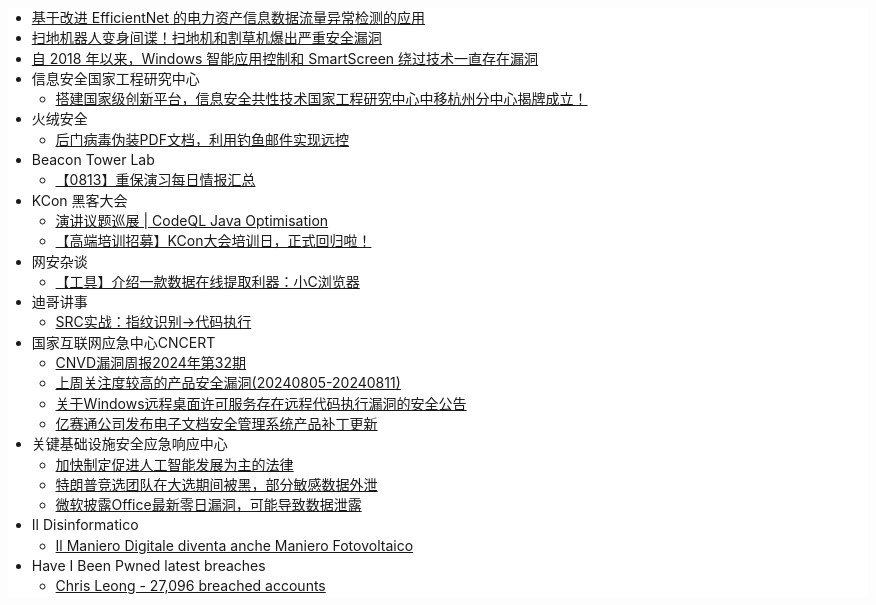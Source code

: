   - [基于改进 EfficientNet 的电力资产信息数据流量异常检测的应用](https://mp.weixin.qq.com/s?__biz=MzUzNDYxOTA1NA==&mid=2247546359&idx=1&sn=6000d3787ecc508616119efb29a9777d&chksm=fa938336cde40a20510f6798001c0ca471fcf57a22b173ca50b27cc3069b83177773202dd2aa&scene=58&subscene=0#rd)
  - [扫地机器人变身间谍！扫地机和割草机爆出严重安全漏洞](https://mp.weixin.qq.com/s?__biz=MzUzNDYxOTA1NA==&mid=2247546359&idx=2&sn=df3daa0069b98945b731490f87c06a82&chksm=fa938336cde40a20d0d0227fa9167dd34ce4b5204443400cbb5e84ba4d3c5a553d221fd62c13&scene=58&subscene=0#rd)
  - [自 2018 年以来，Windows 智能应用控制和 SmartScreen 绕过技术一直存在漏洞](https://mp.weixin.qq.com/s?__biz=MzUzNDYxOTA1NA==&mid=2247546359&idx=3&sn=eabda756bf27488246302c177126100a&chksm=fa938336cde40a20f1c467e5205fb76f11dfc8ad9c9e4412d7267a4aa04d0abf9e2e20a5f1e2&scene=58&subscene=0#rd)
- 信息安全国家工程研究中心
  - [搭建国家级创新平台，信息安全共性技术国家工程研究中心中移杭州分中心揭牌成立！](https://mp.weixin.qq.com/s?__biz=MzU5OTQ0NzY3Ng==&mid=2247497411&idx=1&sn=8feb0b38fb0b9a8c76fc3508a5fc59c7&chksm=feb677d0c9c1fec63c456c4a9a4e6e72ee0a6cda2b8d8250091e2533adb25c5c925eb0e60556&scene=58&subscene=0#rd)
- 火绒安全
  - [后门病毒伪装PDF文档，利用钓鱼邮件实现远控](https://mp.weixin.qq.com/s?__biz=MzI3NjYzMDM1Mg==&mid=2247519661&idx=1&sn=b8d73bb46b5385a712097813c7384df4&chksm=eb705392dc07da842eac0a6043182ef90d66ae5ad62246409fe10d51b30ec206109218bb88fa&scene=58&subscene=0#rd)
- Beacon Tower Lab
  - [【0813】重保演习每日情报汇总](https://mp.weixin.qq.com/s?__biz=MzkyNzcxNTczNA==&mid=2247486628&idx=1&sn=65de25a096ae7b1594b71e732ff3c294&chksm=c222945df5551d4b68c289c944524e83198f587c5bf74d3d921746db97d2656a07f682dc0fed&scene=58&subscene=0#rd)
- KCon 黑客大会
  - [演讲议题巡展 | CodeQL Java Optimisation](https://mp.weixin.qq.com/s?__biz=MzIzOTAwNzc1OQ==&mid=2651137854&idx=1&sn=4e02f0d23c7f2bdb0560a0aec81f2cc1&chksm=f2c1265ec5b6af48202eca32e89b64ac2d5a95d9ec57c7a9b83e4ae5f0b9d9ed46e17acfbdaa&scene=58&subscene=0#rd)
  - [【高端培训招募】KCon大会培训日，正式回归啦！](https://mp.weixin.qq.com/s?__biz=MzIzOTAwNzc1OQ==&mid=2651137854&idx=2&sn=8e2b8bf2f6583df9c6af5c8a8fa8823c&chksm=f2c1265ec5b6af480d54f807104a5c6615716216a00836124faa0312e94d85f369f6cab911f8&scene=58&subscene=0#rd)
- 网安杂谈
  - [【工具】介绍一款数据在线提取利器：小C浏览器](https://mp.weixin.qq.com/s?__biz=MzAwMTMzMDUwNg==&mid=2650889061&idx=1&sn=df7676a9d5204d726352703eae4243f6&chksm=812ea740b6592e56983548d4762bc8a7d3fbb62e70dbb715db43932a5d3a82ed5c422e326f51&scene=58&subscene=0#rd)
- 迪哥讲事
  - [SRC实战：指纹识别->代码执行](https://mp.weixin.qq.com/s?__biz=MzIzMTIzNTM0MA==&mid=2247495508&idx=1&sn=edbeefeaedc92073a826f5fd5f5c84be&chksm=e8a5e537dfd26c21c6659096c535a64e3b66cefa3b9dc46242a80c4edff395f517fabaa2d8f8&scene=58&subscene=0#rd)
- 国家互联网应急中心CNCERT
  - [CNVD漏洞周报2024年第32期](https://mp.weixin.qq.com/s?__biz=MzIwNDk0MDgxMw==&mid=2247499278&idx=1&sn=f36976890c5c22673be9a26f2527e990&chksm=973acd6ca04d447a22e751dafbd60dfd4b106311c14dbeb8adc594f42074d31be269a138289f&scene=58&subscene=0#rd)
  - [上周关注度较高的产品安全漏洞(20240805-20240811)](https://mp.weixin.qq.com/s?__biz=MzIwNDk0MDgxMw==&mid=2247499278&idx=2&sn=7e03628749308268cbc72b52078297c3&chksm=973acd6ca04d447a5454f6b7f6a4b0d59068dd7f2c3aaa7ffc6b0b05b0f870ea1d47b0da92a6&scene=58&subscene=0#rd)
  - [关于Windows远程桌面许可服务存在远程代码执行漏洞的安全公告](https://mp.weixin.qq.com/s?__biz=MzIwNDk0MDgxMw==&mid=2247499278&idx=3&sn=6d0f73c13496b2ad82bb5ca604dcde80&chksm=973acd6ca04d447a4717fdd92efb2e12917a3fb533aff080704abf7c1a2441891a1e2c720596&scene=58&subscene=0#rd)
  - [亿赛通公司发布电子文档安全管理系统产品补丁更新](https://mp.weixin.qq.com/s?__biz=MzIwNDk0MDgxMw==&mid=2247499278&idx=4&sn=da6705f70b9236c02e0b0f868ef1af8e&chksm=973acd6ca04d447a8c0588746d37f74eac3ce86760f84897cdc93a4fbae96afe939b9669209f&scene=58&subscene=0#rd)
- 关键基础设施安全应急响应中心
  - [加快制定促进人工智能发展为主的法律](https://mp.weixin.qq.com/s?__biz=MzkyMzAwMDEyNg==&mid=2247545333&idx=1&sn=d2c4fcbc7fb5c63fc860b7ac21331bcf&chksm=c1e9bda4f69e34b2e977df3ee9f5e620d1c30c42665a8073413102ac62700c32f3ad6c7c99f2&scene=58&subscene=0#rd)
  - [特朗普竞选团队在大选期间被黑，部分敏感数据外泄](https://mp.weixin.qq.com/s?__biz=MzkyMzAwMDEyNg==&mid=2247545333&idx=2&sn=2c70ae138a439569efd1f515b51c939f&chksm=c1e9bda4f69e34b2e38bdf914e207076f44b1682ce5575bf732aafd6cae5fb400230e50f45ec&scene=58&subscene=0#rd)
  - [微软披露Office最新零日漏洞，可能导致数据泄露](https://mp.weixin.qq.com/s?__biz=MzkyMzAwMDEyNg==&mid=2247545333&idx=3&sn=aeb6d7bb499cb9e7875eed7b2ebe2e00&chksm=c1e9bda4f69e34b2f9e2acf8bf5c86c0928ad8ddc68ab52a3afdf27cd993722049424991b40e&scene=58&subscene=0#rd)
- Il Disinformatico
  - [Il Maniero Digitale diventa anche Maniero Fotovoltaico](http://attivissimo.blogspot.com/2024/08/il-maniero-digitale-diventa-anche.html)
- Have I Been Pwned latest breaches
  - [Chris Leong - 27,096 breached accounts](https://haveibeenpwned.com/PwnedWebsites#ChrisLeong)
